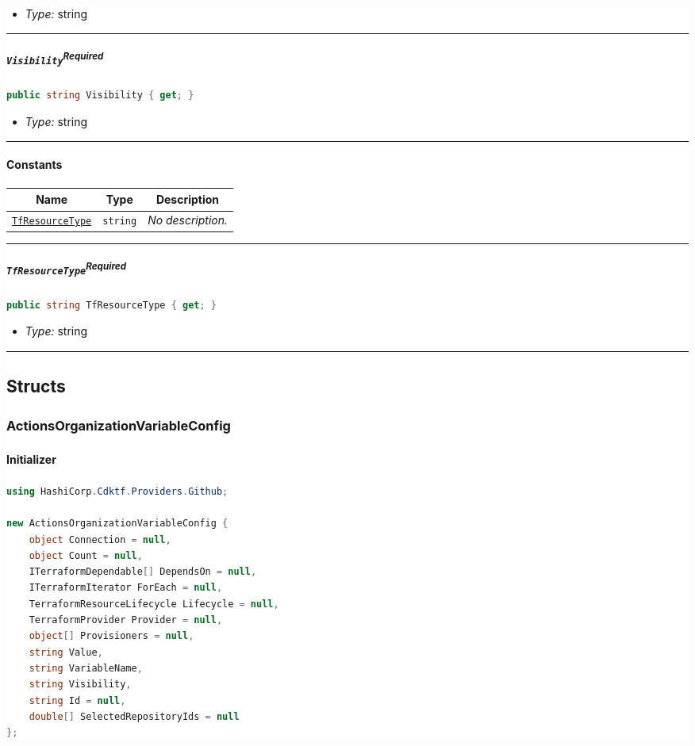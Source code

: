 - *Type:* string

---

##### `Visibility`<sup>Required</sup> <a name="Visibility" id="@cdktf/provider-github.actionsOrganizationVariable.ActionsOrganizationVariable.property.visibility"></a>

```csharp
public string Visibility { get; }
```

- *Type:* string

---

#### Constants <a name="Constants" id="Constants"></a>

| **Name** | **Type** | **Description** |
| --- | --- | --- |
| <code><a href="#@cdktf/provider-github.actionsOrganizationVariable.ActionsOrganizationVariable.property.tfResourceType">TfResourceType</a></code> | <code>string</code> | *No description.* |

---

##### `TfResourceType`<sup>Required</sup> <a name="TfResourceType" id="@cdktf/provider-github.actionsOrganizationVariable.ActionsOrganizationVariable.property.tfResourceType"></a>

```csharp
public string TfResourceType { get; }
```

- *Type:* string

---

## Structs <a name="Structs" id="Structs"></a>

### ActionsOrganizationVariableConfig <a name="ActionsOrganizationVariableConfig" id="@cdktf/provider-github.actionsOrganizationVariable.ActionsOrganizationVariableConfig"></a>

#### Initializer <a name="Initializer" id="@cdktf/provider-github.actionsOrganizationVariable.ActionsOrganizationVariableConfig.Initializer"></a>

```csharp
using HashiCorp.Cdktf.Providers.Github;

new ActionsOrganizationVariableConfig {
    object Connection = null,
    object Count = null,
    ITerraformDependable[] DependsOn = null,
    ITerraformIterator ForEach = null,
    TerraformResourceLifecycle Lifecycle = null,
    TerraformProvider Provider = null,
    object[] Provisioners = null,
    string Value,
    string VariableName,
    string Visibility,
    string Id = null,
    double[] SelectedRepositoryIds = null
};
```

